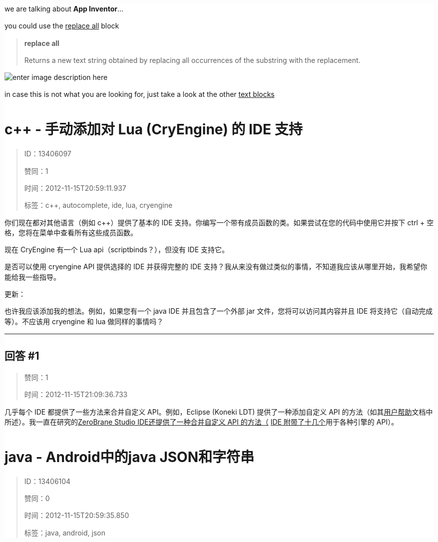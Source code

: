 we are talking about **App Inventor**...

you could use the [replace all](http://appinventor.mit.edu/explore/content/text-blocks.html#replace%20all) block

> **replace all**
> 
> Returns a new text string obtained by replacing all occurrences of the substring with the replacement.

![enter image description here](../Images/047e7aa9da487e2b1d236a047b0a1366.png)

in case this is not what you are looking for, just take a look at the other [text blocks](http://appinventor.mit.edu/explore/content/text-blocks.html)

# c++ - 手动添加对 Lua (CryEngine) 的 IDE 支持

> ID：13406097
> 
> 赞同：1
> 
> 时间：2012-11-15T20:59:11.937
> 
> 标签：c++, autocomplete, ide, lua, cryengine

你们现在都对其他语言（例如 c++）提供了基本的 IDE 支持。你编写一个带有成员函数的类。如果尝试在您的代码中使用它并按下 ctrl + 空格，您将在菜单中查看所有这些成员函数。

现在 CryEngine 有一个 Lua api（scriptbinds？），但没有 IDE 支持它。

是否可以使用 cryengine API 提供选择的 IDE 并获得完整的 IDE 支持？我从来没有做过类似的事情，不知道我应该从哪里开始，我希望你能给我一些指导。

更新：

也许我应该添加我的想法。例如，如果您有一个 java IDE 并且包含了一个外部 jar 文件，您将可以访问其内容并且 IDE 将支持它（自动完成等）。不应该用 cryengine 和 lua 做同样的事情吗？

* * *

## 回答 #1

> 赞同：1
> 
> 时间：2012-11-15T21:09:36.733

几乎每个 IDE 都提供了一些方法来合并自定义 API。例如，Eclipse (Koneki LDT) 提供了一种添加自定义 API 的方法（如其[用户帮助](http://wiki.eclipse.org/Koneki/LDT/Technical_Discussions/User_Assistance)文档中所述）。我一直在研究的[ZeroBrane Studio IDE还提供了一种合并自定义 API 的方法（](http://studio.zerobrane.com/) [IDE 附带了十几个](https://github.com/pkulchenko/ZeroBraneStudio/tree/master/api/lua)用于各种引擎的 API）。

# java - Android中的java JSON和字符串

> ID：13406104
> 
> 赞同：0
> 
> 时间：2012-11-15T20:59:35.850
> 
> 标签：java, android, json
